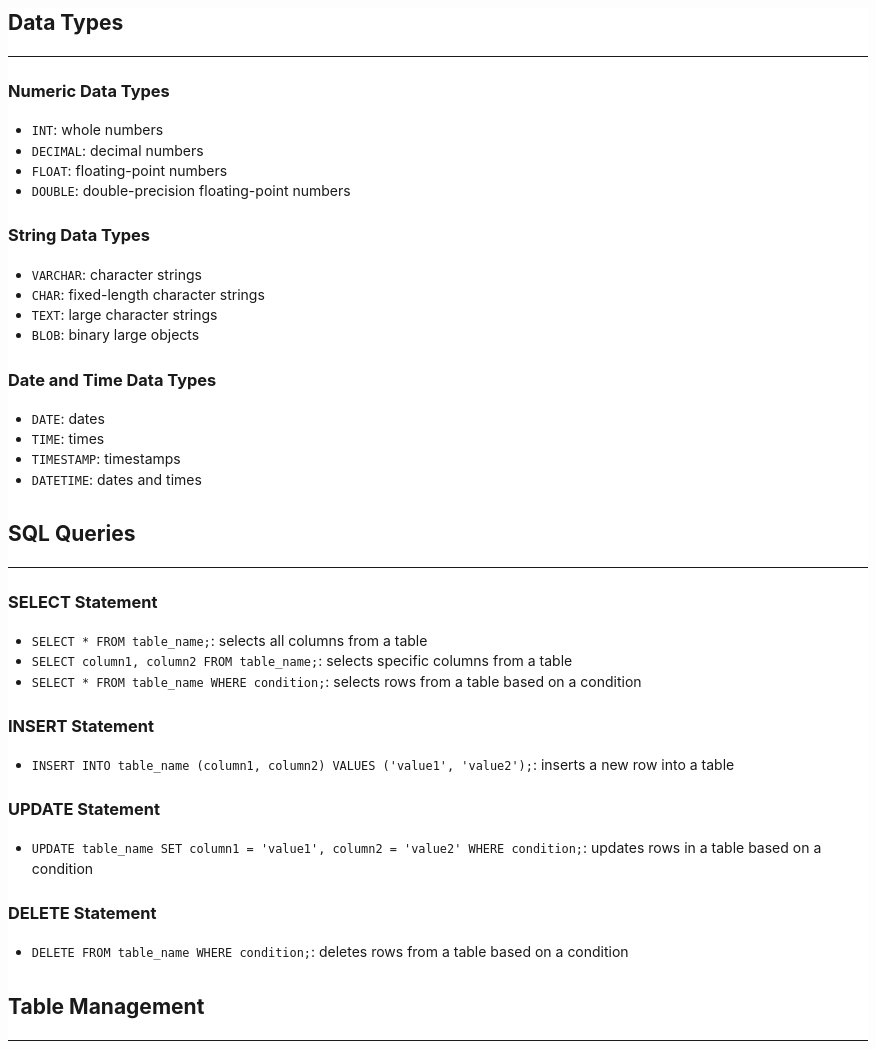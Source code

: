 ## Data Types
-------------

### Numeric Data Types

* `INT`: whole numbers
* `DECIMAL`: decimal numbers
* `FLOAT`: floating-point numbers
* `DOUBLE`: double-precision floating-point numbers

### String Data Types

* `VARCHAR`: character strings
* `CHAR`: fixed-length character strings
* `TEXT`: large character strings
* `BLOB`: binary large objects

### Date and Time Data Types

* `DATE`: dates
* `TIME`: times
* `TIMESTAMP`: timestamps
* `DATETIME`: dates and times

## SQL Queries
-------------

### SELECT Statement

* `SELECT * FROM table_name;`: selects all columns from a table
* `SELECT column1, column2 FROM table_name;`: selects specific columns from a table
* `SELECT * FROM table_name WHERE condition;`: selects rows from a table based on a condition

### INSERT Statement

* `INSERT INTO table_name (column1, column2) VALUES ('value1', 'value2');`: inserts a new row into a table

### UPDATE Statement

* `UPDATE table_name SET column1 = 'value1', column2 = 'value2' WHERE condition;`: updates rows in a table based on a condition

### DELETE Statement

* `DELETE FROM table_name WHERE condition;`: deletes rows from a table based on a condition

## Table Management
-----------------
